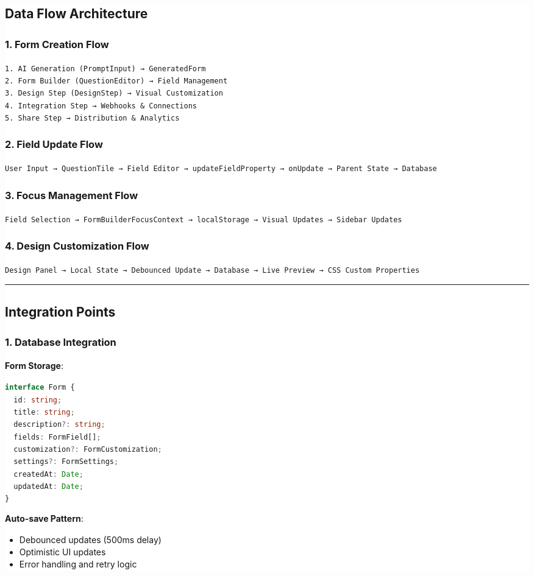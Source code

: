 
## Data Flow Architecture

### 1. Form Creation Flow

```
1. AI Generation (PromptInput) → GeneratedForm
2. Form Builder (QuestionEditor) → Field Management
3. Design Step (DesignStep) → Visual Customization
4. Integration Step → Webhooks & Connections
5. Share Step → Distribution & Analytics
```

### 2. Field Update Flow

```
User Input → QuestionTile → Field Editor → updateFieldProperty → onUpdate → Parent State → Database
```

### 3. Focus Management Flow

```
Field Selection → FormBuilderFocusContext → localStorage → Visual Updates → Sidebar Updates
```

### 4. Design Customization Flow

```
Design Panel → Local State → Debounced Update → Database → Live Preview → CSS Custom Properties
```

---

## Integration Points

### 1. Database Integration

**Form Storage**:
```typescript
interface Form {
  id: string;
  title: string;
  description?: string;
  fields: FormField[];
  customization?: FormCustomization;
  settings?: FormSettings;
  createdAt: Date;
  updatedAt: Date;
}
```

**Auto-save Pattern**:
- Debounced updates (500ms delay)
- Optimistic UI updates
- Error handling and retry logic

